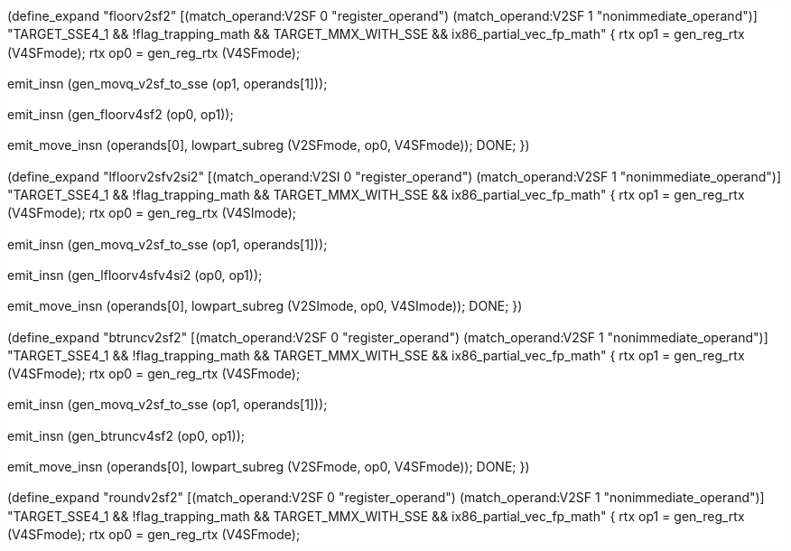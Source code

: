 (define_expand "floorv2sf2"
  [(match_operand:V2SF 0 "register_operand")
   (match_operand:V2SF 1 "nonimmediate_operand")]
  "TARGET_SSE4_1 && !flag_trapping_math
  && TARGET_MMX_WITH_SSE && ix86_partial_vec_fp_math"
{
  rtx op1 = gen_reg_rtx (V4SFmode);
  rtx op0 = gen_reg_rtx (V4SFmode);

  emit_insn (gen_movq_v2sf_to_sse (op1, operands[1]));

  emit_insn (gen_floorv4sf2 (op0, op1));

  emit_move_insn (operands[0], lowpart_subreg (V2SFmode, op0, V4SFmode));
  DONE;
})

(define_expand "lfloorv2sfv2si2"
  [(match_operand:V2SI 0 "register_operand")
   (match_operand:V2SF 1 "nonimmediate_operand")]
  "TARGET_SSE4_1 && !flag_trapping_math
   && TARGET_MMX_WITH_SSE && ix86_partial_vec_fp_math"
{
  rtx op1 = gen_reg_rtx (V4SFmode);
  rtx op0 = gen_reg_rtx (V4SImode);

  emit_insn (gen_movq_v2sf_to_sse (op1, operands[1]));

  emit_insn (gen_lfloorv4sfv4si2 (op0, op1));

  emit_move_insn (operands[0], lowpart_subreg (V2SImode, op0, V4SImode));
  DONE;
})

(define_expand "btruncv2sf2"
  [(match_operand:V2SF 0 "register_operand")
   (match_operand:V2SF 1 "nonimmediate_operand")]
  "TARGET_SSE4_1 && !flag_trapping_math
  && TARGET_MMX_WITH_SSE && ix86_partial_vec_fp_math"
{
  rtx op1 = gen_reg_rtx (V4SFmode);
  rtx op0 = gen_reg_rtx (V4SFmode);

  emit_insn (gen_movq_v2sf_to_sse (op1, operands[1]));

  emit_insn (gen_btruncv4sf2 (op0, op1));

  emit_move_insn (operands[0], lowpart_subreg (V2SFmode, op0, V4SFmode));
  DONE;
})

(define_expand "roundv2sf2"
  [(match_operand:V2SF 0 "register_operand")
   (match_operand:V2SF 1 "nonimmediate_operand")]
  "TARGET_SSE4_1 && !flag_trapping_math
   && TARGET_MMX_WITH_SSE && ix86_partial_vec_fp_math"
{
  rtx op1 = gen_reg_rtx (V4SFmode);
  rtx op0 = gen_reg_rtx (V4SFmode);
